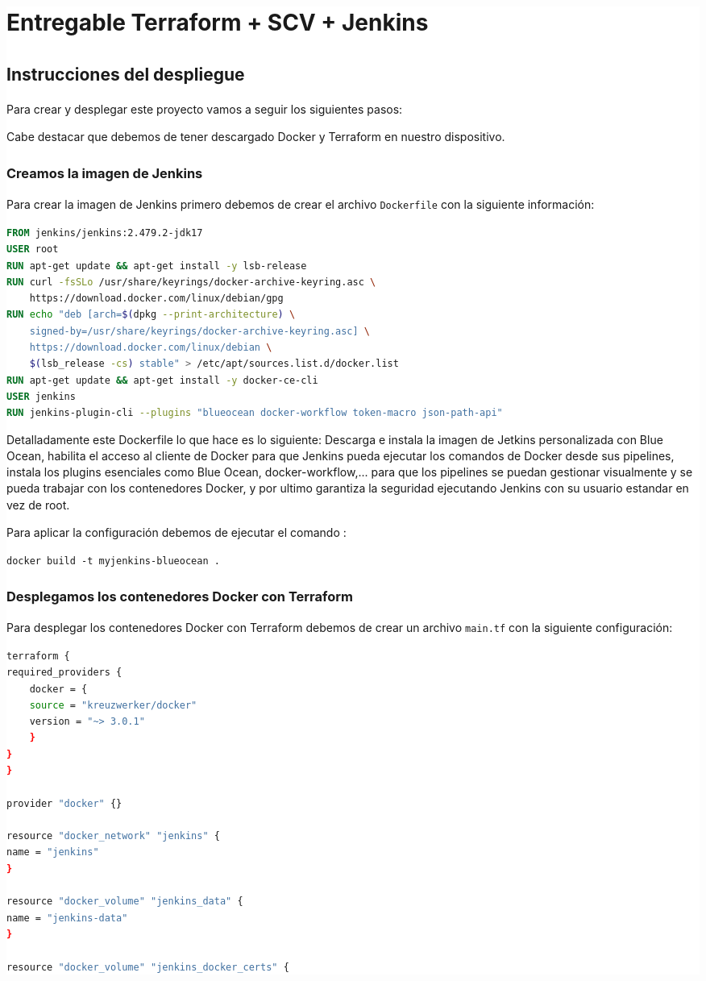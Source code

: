 # Entregable Terraform + SCV + Jenkins

## Instrucciones del despliegue 

Para crear y desplegar este proyecto vamos a seguir los siguientes pasos: 

Cabe destacar que debemos de tener descargado Docker y Terraform en nuestro dispositivo.

### Creamos la imagen de Jenkins

Para crear la imagen de Jenkins primero debemos de crear el archivo `Dockerfile` con la siguiente información:

```dockerfile
FROM jenkins/jenkins:2.479.2-jdk17
USER root
RUN apt-get update && apt-get install -y lsb-release
RUN curl -fsSLo /usr/share/keyrings/docker-archive-keyring.asc \
    https://download.docker.com/linux/debian/gpg
RUN echo "deb [arch=$(dpkg --print-architecture) \
    signed-by=/usr/share/keyrings/docker-archive-keyring.asc] \
    https://download.docker.com/linux/debian \
    $(lsb_release -cs) stable" > /etc/apt/sources.list.d/docker.list
RUN apt-get update && apt-get install -y docker-ce-cli
USER jenkins
RUN jenkins-plugin-cli --plugins "blueocean docker-workflow token-macro json-path-api" 
``` 

Detalladamente este Dockerfile lo que hace es lo siguiente: 
Descarga e instala la imagen de Jetkins personalizada con Blue Ocean, habilita el acceso al cliente de Docker para que Jenkins pueda ejecutar los comandos de Docker desde sus pipelines, instala los plugins esenciales como Blue Ocean, docker-workflow,... para que los pipelines se puedan gestionar visualmente y se pueda trabajar con los contenedores Docker, y por ultimo garantiza la seguridad ejecutando Jenkins con su usuario estandar en vez de root.


Para aplicar la configuración debemos de ejecutar el comando :

`docker build -t myjenkins-blueocean . `

### Desplegamos los contenedores Docker con Terraform

Para desplegar los contenedores Docker con Terraform debemos de crear un archivo `main.tf` con la siguiente configuración:

```BASH   
terraform {
required_providers {
    docker = {
    source = "kreuzwerker/docker"
    version = "~> 3.0.1"
    }
}
}

provider "docker" {}

resource "docker_network" "jenkins" {
name = "jenkins"
}

resource "docker_volume" "jenkins_data" {
name = "jenkins-data"
}

resource "docker_volume" "jenkins_docker_certs" {
```